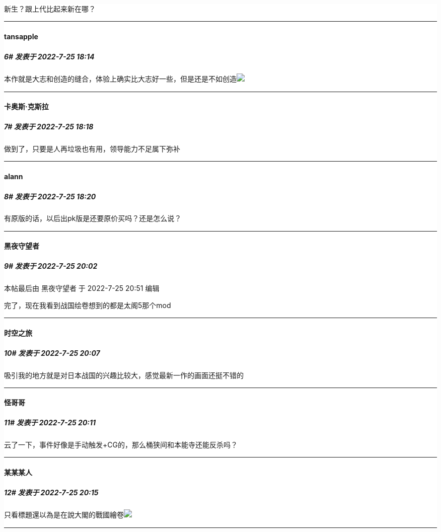 新生？跟上代比起来新在哪？

*****

####  tansapple  
##### 6#       发表于 2022-7-25 18:14

本作就是大志和创造的缝合，体验上确实比大志好一些，但是还是不如创造<img src="https://static.saraba1st.com/image/smiley/face2017/009.gif" referrerpolicy="no-referrer">

*****

####  卡奥斯·克斯拉  
##### 7#       发表于 2022-7-25 18:18

做到了，只要是人再垃圾也有用，领导能力不足属下弥补

*****

####  alann  
##### 8#       发表于 2022-7-25 18:20

有原版的话，以后出pk版是还要原价买吗？还是怎么说？

*****

####  黑夜守望者  
##### 9#       发表于 2022-7-25 20:02

 本帖最后由 黑夜守望者 于 2022-7-25 20:51 编辑 

完了，现在我看到战国绘卷想到的都是太阁5那个mod

*****

####  时空之旅  
##### 10#       发表于 2022-7-25 20:07

吸引我的地方就是对日本战国的兴趣比较大，感觉最新一作的画面还挺不错的

*****

####  怪哥哥  
##### 11#       发表于 2022-7-25 20:11

云了一下，事件好像是手动触发+CG的，那么桶狭间和本能寺还能反杀吗？

*****

####  某某某人  
##### 12#       发表于 2022-7-25 20:15

只看標題還以為是在說大閣的戰國繪卷<img src="https://static.saraba1st.com/image/smiley/face2017/068.png" referrerpolicy="no-referrer">

*****

